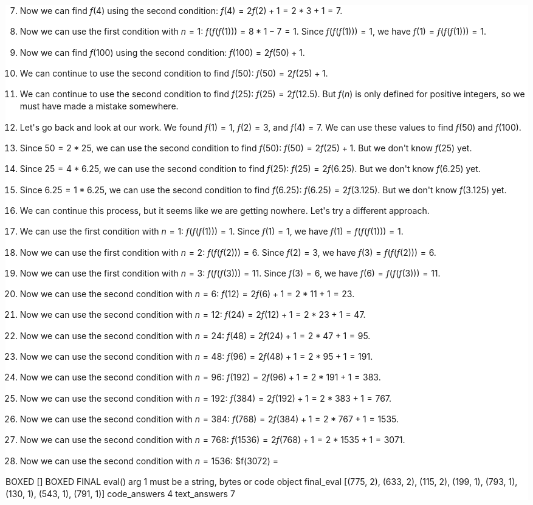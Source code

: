 7. Now we can find $f(4)$ using the second condition: $f(4) = 2f(2) + 1 = 2*3 + 1 = 7$.

8. Now we can use the first condition with $n = 1$: $f(f(f(1))) = 8*1 - 7 = 1$. Since $f(f(f(1))) = 1$, we have $f(1) = f(f(f(1))) = 1$.

9. Now we can find $f(100)$ using the second condition: $f(100) = 2f(50) + 1$.

10. We can continue to use the second condition to find $f(50)$: $f(50) = 2f(25) + 1$.

11. We can continue to use the second condition to find $f(25)$: $f(25) = 2f(12.5)$. But $f(n)$ is only defined for positive integers, so we must have made a mistake somewhere.

12. Let's go back and look at our work. We found $f(1) = 1$, $f(2) = 3$, and $f(4) = 7$. We can use these values to find $f(50)$ and $f(100)$.

13. Since $50 = 2*25$, we can use the second condition to find $f(50)$: $f(50) = 2f(25) + 1$. But we don't know $f(25)$ yet.

14. Since $25 = 4*6.25$, we can use the second condition to find $f(25)$: $f(25) = 2f(6.25)$. But we don't know $f(6.25)$ yet.

15. Since $6.25 = 1*6.25$, we can use the second condition to find $f(6.25)$: $f(6.25) = 2f(3.125)$. But we don't know $f(3.125)$ yet.

16. We can continue this process, but it seems like we are getting nowhere. Let's try a different approach.

17. We can use the first condition with $n = 1$: $f(f(f(1))) = 1$. Since $f(1) = 1$, we have $f(1) = f(f(f(1))) = 1$.

18. Now we can use the first condition with $n = 2$: $f(f(f(2))) = 6$. Since $f(2) = 3$, we have $f(3) = f(f(f(2))) = 6$.

19. Now we can use the first condition with $n = 3$: $f(f(f(3))) = 11$. Since $f(3) = 6$, we have $f(6) = f(f(f(3))) = 11$.

20. Now we can use the second condition with $n = 6$: $f(12) = 2f(6) + 1 = 2*11 + 1 = 23$.

21. Now we can use the second condition with $n = 12$: $f(24) = 2f(12) + 1 = 2*23 + 1 = 47$.

22. Now we can use the second condition with $n = 24$: $f(48) = 2f(24) + 1 = 2*47 + 1 = 95$.

23. Now we can use the second condition with $n = 48$: $f(96) = 2f(48) + 1 = 2*95 + 1 = 191$.

24. Now we can use the second condition with $n = 96$: $f(192) = 2f(96) + 1 = 2*191 + 1 = 383$.

25. Now we can use the second condition with $n = 192$: $f(384) = 2f(192) + 1 = 2*383 + 1 = 767$.

26. Now we can use the second condition with $n = 384$: $f(768) = 2f(384) + 1 = 2*767 + 1 = 1535$.

27. Now we can use the second condition with $n = 768$: $f(1536) = 2f(768) + 1 = 2*1535 + 1 = 3071$.

28. Now we can use the second condition with $n = 1536$: $f(3072) = 

BOXED []
BOXED FINAL 
eval() arg 1 must be a string, bytes or code object final_eval
[(775, 2), (633, 2), (115, 2), (199, 1), (793, 1), (130, 1), (543, 1), (791, 1)]
code_answers 4 text_answers 7
